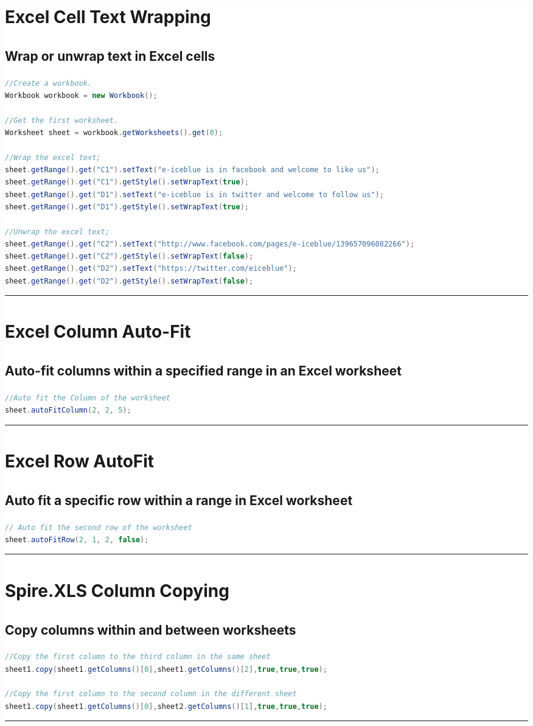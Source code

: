 
# Excel Cell Text Wrapping
## Wrap or unwrap text in Excel cells
```java
//Create a workbook.
Workbook workbook = new Workbook();

//Get the first worksheet.
Worksheet sheet = workbook.getWorksheets().get(0);

//Wrap the excel text;
sheet.getRange().get("C1").setText("e-iceblue is in facebook and welcome to like us");
sheet.getRange().get("C1").getStyle().setWrapText(true);
sheet.getRange().get("D1").setText("e-iceblue is in twitter and welcome to follow us");
sheet.getRange().get("D1").getStyle().setWrapText(true);

//Unwrap the excel text;
sheet.getRange().get("C2").setText("http://www.facebook.com/pages/e-iceblue/139657096082266");
sheet.getRange().get("C2").getStyle().setWrapText(false);
sheet.getRange().get("D2").setText("https://twitter.com/eiceblue");
sheet.getRange().get("D2").getStyle().setWrapText(false);
```

---

# Excel Column Auto-Fit
## Auto-fit columns within a specified range in an Excel worksheet
```java
//Auto fit the Column of the worksheet
sheet.autoFitColumn(2, 2, 5);
```

---

# Excel Row AutoFit
## Auto fit a specific row within a range in Excel worksheet
```java
// Auto fit the second row of the worksheet
sheet.autoFitRow(2, 1, 2, false);
```

---

# Spire.XLS Column Copying
## Copy columns within and between worksheets
```java
//Copy the first column to the third column in the same sheet
sheet1.copy(sheet1.getColumns()[0],sheet1.getColumns()[2],true,true,true);

//Copy the first column to the second column in the different sheet
sheet1.copy(sheet1.getColumns()[0],sheet2.getColumns()[1],true,true,true);
```

---